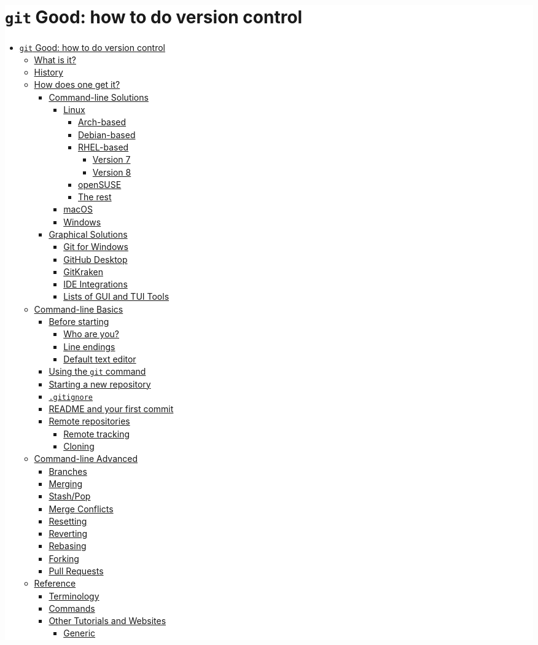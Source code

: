 # `git` Good: how to do version control

- [`git` Good: how to do version control](#git-good-how-to-do-version-control)
  - [What is it?](#what-is-it)
  - [History](#history)
  - [How does one get it?](#how-does-one-get-it)
    - [Command-line Solutions](#command-line-solutions)
      - [Linux](#linux)
        - [Arch-based](#arch-based)
        - [Debian-based](#debian-based)
        - [RHEL-based](#rhel-based)
          - [Version 7](#version-7)
          - [Version 8](#version-8)
        - [openSUSE](#opensuse)
        - [The rest](#the-rest)
      - [macOS](#macos)
      - [Windows](#windows)
    - [Graphical Solutions](#graphical-solutions)
      - [Git for Windows](#git-for-windows)
      - [GitHub Desktop](#github-desktop)
      - [GitKraken](#gitkraken)
      - [IDE Integrations](#ide-integrations)
      - [Lists of GUI and TUI Tools](#lists-of-gui-and-tui-tools)
  - [Command-line Basics](#command-line-basics)
    - [Before starting](#before-starting)
      - [Who are you?](#who-are-you)
      - [Line endings](#line-endings)
      - [Default text editor](#default-text-editor)
    - [Using the `git` command](#using-the-git-command)
    - [Starting a new repository](#starting-a-new-repository)
    - [`.gitignore`](#gitignore)
    - [README and your first commit](#readme-and-your-first-commit)
    - [Remote repositories](#remote-repositories)
      - [Remote tracking](#remote-tracking)
      - [Cloning](#cloning)
  - [Command-line Advanced](#command-line-advanced)
    - [Branches](#branches)
    - [Merging](#merging)
    - [Stash/Pop](#stashpop)
    - [Merge Conflicts](#merge-conflicts)
    - [Resetting](#resetting)
    - [Reverting](#reverting)
    - [Rebasing](#rebasing)
    - [Forking](#forking)
    - [Pull Requests](#pull-requests)
  - [Reference](#reference)
    - [Terminology](#terminology)
    - [Commands](#commands)
    - [Other Tutorials and Websites](#other-tutorials-and-websites)
      - [Generic](#generic)
